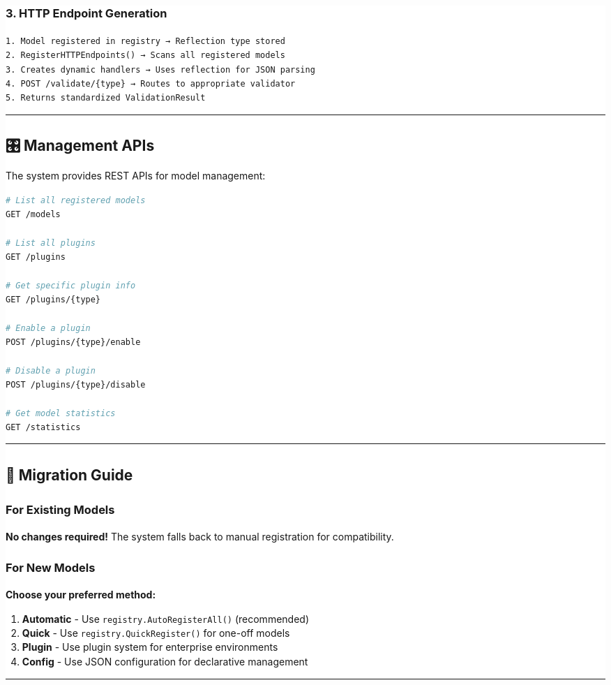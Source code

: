 ### 3. HTTP Endpoint Generation
```
1. Model registered in registry → Reflection type stored
2. RegisterHTTPEndpoints() → Scans all registered models
3. Creates dynamic handlers → Uses reflection for JSON parsing
4. POST /validate/{type} → Routes to appropriate validator
5. Returns standardized ValidationResult
```

---

## 🎛️ **Management APIs**

The system provides REST APIs for model management:

```bash
# List all registered models
GET /models

# List all plugins
GET /plugins

# Get specific plugin info
GET /plugins/{type}

# Enable a plugin
POST /plugins/{type}/enable

# Disable a plugin
POST /plugins/{type}/disable

# Get model statistics
GET /statistics
```

---

## 🚨 **Migration Guide**

### For Existing Models
**No changes required!** The system falls back to manual registration for compatibility.

### For New Models
**Choose your preferred method:**

1. **Automatic** - Use `registry.AutoRegisterAll()` (recommended)
2. **Quick** - Use `registry.QuickRegister()` for one-off models
3. **Plugin** - Use plugin system for enterprise environments
4. **Config** - Use JSON configuration for declarative management

---

